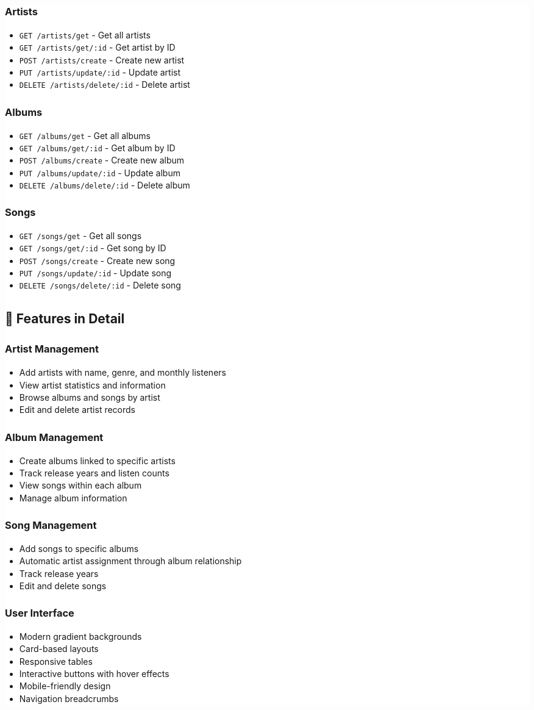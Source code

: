### Artists
- `GET /artists/get` - Get all artists
- `GET /artists/get/:id` - Get artist by ID
- `POST /artists/create` - Create new artist
- `PUT /artists/update/:id` - Update artist
- `DELETE /artists/delete/:id` - Delete artist

### Albums
- `GET /albums/get` - Get all albums
- `GET /albums/get/:id` - Get album by ID
- `POST /albums/create` - Create new album
- `PUT /albums/update/:id` - Update album
- `DELETE /albums/delete/:id` - Delete album

### Songs
- `GET /songs/get` - Get all songs
- `GET /songs/get/:id` - Get song by ID
- `POST /songs/create` - Create new song
- `PUT /songs/update/:id` - Update song
- `DELETE /songs/delete/:id` - Delete song

## 🎨 Features in Detail

### Artist Management
- Add artists with name, genre, and monthly listeners
- View artist statistics and information
- Browse albums and songs by artist
- Edit and delete artist records

### Album Management
- Create albums linked to specific artists
- Track release years and listen counts
- View songs within each album
- Manage album information

### Song Management
- Add songs to specific albums
- Automatic artist assignment through album relationship
- Track release years
- Edit and delete songs

### User Interface
- Modern gradient backgrounds
- Card-based layouts
- Responsive tables
- Interactive buttons with hover effects
- Mobile-friendly design
- Navigation breadcrumbs
